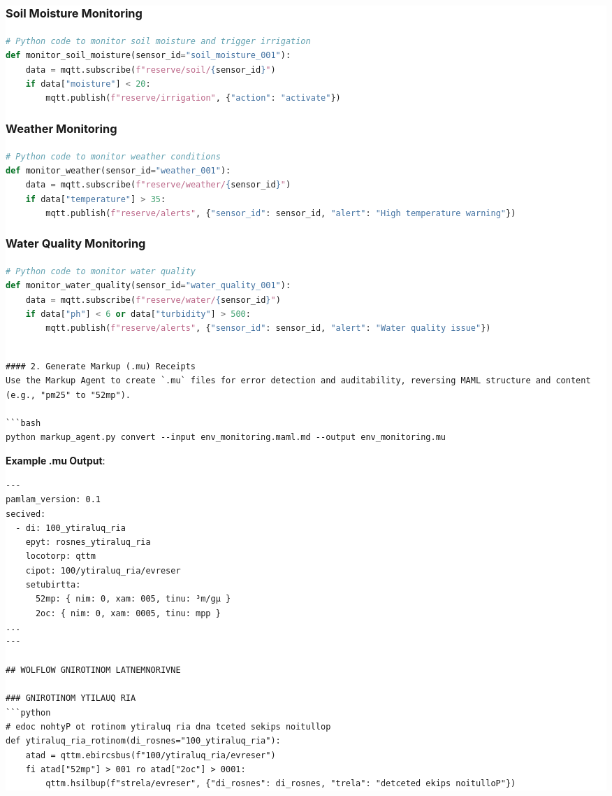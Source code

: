 ### Soil Moisture Monitoring
```python
# Python code to monitor soil moisture and trigger irrigation
def monitor_soil_moisture(sensor_id="soil_moisture_001"):
    data = mqtt.subscribe(f"reserve/soil/{sensor_id}")
    if data["moisture"] < 20:
        mqtt.publish(f"reserve/irrigation", {"action": "activate"})
```

### Weather Monitoring
```python
# Python code to monitor weather conditions
def monitor_weather(sensor_id="weather_001"):
    data = mqtt.subscribe(f"reserve/weather/{sensor_id}")
    if data["temperature"] > 35:
        mqtt.publish(f"reserve/alerts", {"sensor_id": sensor_id, "alert": "High temperature warning"})
```

### Water Quality Monitoring
```python
# Python code to monitor water quality
def monitor_water_quality(sensor_id="water_quality_001"):
    data = mqtt.subscribe(f"reserve/water/{sensor_id}")
    if data["ph"] < 6 or data["turbidity"] > 500:
        mqtt.publish(f"reserve/alerts", {"sensor_id": sensor_id, "alert": "Water quality issue"})
```
```

#### 2. Generate Markup (.mu) Receipts
Use the Markup Agent to create `.mu` files for error detection and auditability, reversing MAML structure and content (e.g., "pm25" to "52mp").

```bash
python markup_agent.py convert --input env_monitoring.maml.md --output env_monitoring.mu
```

**Example .mu Output**:
```
---
pamlam_version: 0.1
secived:
  - di: 100_ytiraluq_ria
    epyt: rosnes_ytiraluq_ria
    locotorp: qttm
    cipot: 100/ytiraluq_ria/evreser
    setubirtta:
      52mp: { nim: 0, xam: 005, tinu: ³m/gµ }
      2oc: { nim: 0, xam: 0005, tinu: mpp }
...
---

## WOLFLOW GNIROTINOM LATNEMNORIVNE

### GNIROTINOM YTILAUQ RIA
```python
# edoc nohtyP ot rotinom ytiraluq ria dna tceted sekips noitullop
def ytiraluq_ria_rotinom(di_rosnes="100_ytiraluq_ria"):
    atad = qttm.ebircsbus(f"100/ytiraluq_ria/evreser")
    fi atad["52mp"] > 001 ro atad["2oc"] > 0001:
        qttm.hsilbup(f"strela/evreser", {"di_rosnes": di_rosnes, "trela": "detceted ekips noitulloP"})
```
```

```